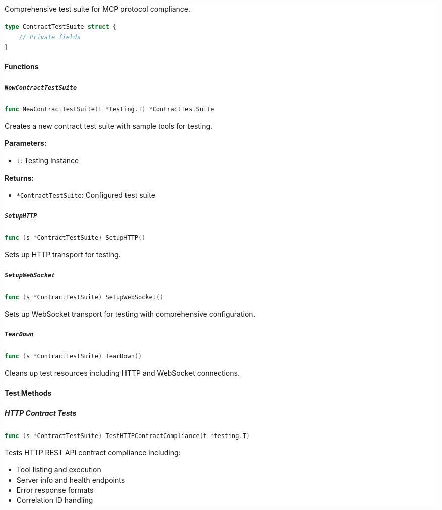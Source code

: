 Comprehensive test suite for MCP protocol compliance.

```go
type ContractTestSuite struct {
    // Private fields
}
```

#### Functions

##### `NewContractTestSuite`

```go
func NewContractTestSuite(t *testing.T) *ContractTestSuite
```

Creates a new contract test suite with sample tools for testing.

**Parameters:**
- `t`: Testing instance

**Returns:**
- `*ContractTestSuite`: Configured test suite

##### `SetupHTTP`

```go
func (s *ContractTestSuite) SetupHTTP()
```

Sets up HTTP transport for testing.

##### `SetupWebSocket`

```go
func (s *ContractTestSuite) SetupWebSocket()
```

Sets up WebSocket transport for testing with comprehensive configuration.

##### `TearDown`

```go
func (s *ContractTestSuite) TearDown()
```

Cleans up test resources including HTTP and WebSocket connections.

#### Test Methods

##### HTTP Contract Tests

```go
func (s *ContractTestSuite) TestHTTPContractCompliance(t *testing.T)
```

Tests HTTP REST API contract compliance including:
- Tool listing and execution
- Server info and health endpoints
- Error response formats
- Correlation ID handling
